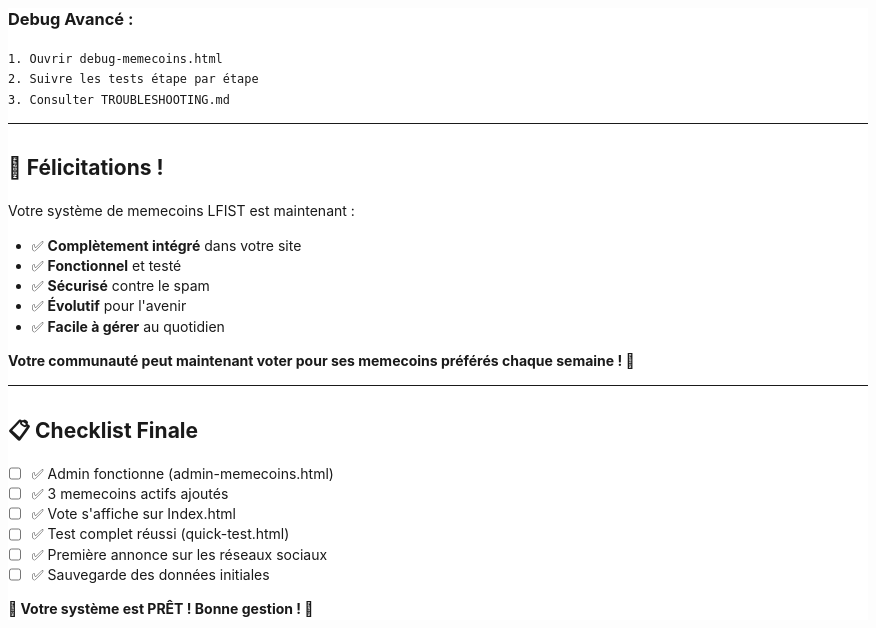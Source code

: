 ### **Debug Avancé :**
```bash
1. Ouvrir debug-memecoins.html
2. Suivre les tests étape par étape
3. Consulter TROUBLESHOOTING.md
```

---

## 🎉 **Félicitations !**

Votre système de memecoins LFIST est maintenant :
- ✅ **Complètement intégré** dans votre site
- ✅ **Fonctionnel** et testé
- ✅ **Sécurisé** contre le spam
- ✅ **Évolutif** pour l'avenir
- ✅ **Facile à gérer** au quotidien

**Votre communauté peut maintenant voter pour ses memecoins préférés chaque semaine ! 🚀**

---

## 📋 **Checklist Finale**

- [ ] ✅ Admin fonctionne (admin-memecoins.html)
- [ ] ✅ 3 memecoins actifs ajoutés
- [ ] ✅ Vote s'affiche sur Index.html
- [ ] ✅ Test complet réussi (quick-test.html)
- [ ] ✅ Première annonce sur les réseaux sociaux
- [ ] ✅ Sauvegarde des données initiales

**🎯 Votre système est PRÊT ! Bonne gestion ! 💪**